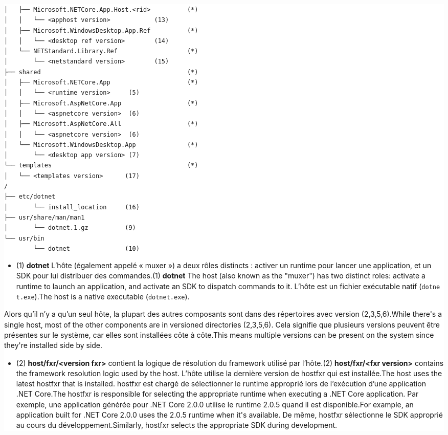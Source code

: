 ```
│   ├── Microsoft.NETCore.App.Host.<rid>          (*)
│   │   └── <apphost version>            (13)
│   ├── Microsoft.WindowsDesktop.App.Ref          (*)
│   │   └── <desktop ref version>        (14)
│   └── NETStandard.Library.Ref                   (*)
│       └── <netstandard version>        (15)
├── shared                                        (*)
│   ├── Microsoft.NETCore.App                     (*)
│   │   └── <runtime version>     (5)
│   ├── Microsoft.AspNetCore.App                  (*)
│   │   └── <aspnetcore version>  (6)
│   ├── Microsoft.AspNetCore.All                  (*)
│   │   └── <aspnetcore version>  (6)
│   └── Microsoft.WindowsDesktop.App              (*)
│       └── <desktop app version> (7)
└── templates                                     (*)
│   └── <templates version>      (17)
/
├── etc/dotnet
│       └── install_location     (16)
├── usr/share/man/man1
│       └── dotnet.1.gz          (9)
└── usr/bin
        └── dotnet               (10)
```

- <span data-ttu-id="95f6c-111">(1) **dotnet** L’hôte (également appelé « muxer ») a deux rôles distincts : activer un runtime pour lancer une application, et un SDK pour lui distribuer des commandes.</span><span class="sxs-lookup"><span data-stu-id="95f6c-111">(1) **dotnet** The host (also known as the "muxer") has two distinct roles: activate a runtime to launch an application, and activate an SDK to dispatch commands to it.</span></span> <span data-ttu-id="95f6c-112">L’hôte est un fichier exécutable natif (`dotnet.exe`).</span><span class="sxs-lookup"><span data-stu-id="95f6c-112">The host is a native executable (`dotnet.exe`).</span></span>

<span data-ttu-id="95f6c-113">Alors qu’il n’y a qu’un seul hôte, la plupart des autres composants sont dans des répertoires avec version (2,3,5,6).</span><span class="sxs-lookup"><span data-stu-id="95f6c-113">While there's a single host, most of the other components are in versioned directories (2,3,5,6).</span></span> <span data-ttu-id="95f6c-114">Cela signifie que plusieurs versions peuvent être présentes sur le système, car elles sont installées côte à côte.</span><span class="sxs-lookup"><span data-stu-id="95f6c-114">This means multiple versions can be present on the system since they're installed side by side.</span></span>

- <span data-ttu-id="95f6c-115">(2) **host/fxr/\<version fxr>** contient la logique de résolution du framework utilisé par l’hôte.</span><span class="sxs-lookup"><span data-stu-id="95f6c-115">(2) **host/fxr/\<fxr version>** contains the framework resolution logic used by the host.</span></span> <span data-ttu-id="95f6c-116">L’hôte utilise la dernière version de hostfxr qui est installée.</span><span class="sxs-lookup"><span data-stu-id="95f6c-116">The host uses the latest hostfxr that is installed.</span></span> <span data-ttu-id="95f6c-117">hostfxr est chargé de sélectionner le runtime approprié lors de l’exécution d’une application .NET Core.</span><span class="sxs-lookup"><span data-stu-id="95f6c-117">The hostfxr is responsible for selecting the appropriate runtime when executing a .NET Core application.</span></span> <span data-ttu-id="95f6c-118">Par exemple, une application générée pour .NET Core 2.0.0 utilise le runtime 2.0.5 quand il est disponible.</span><span class="sxs-lookup"><span data-stu-id="95f6c-118">For example, an application built for .NET Core 2.0.0 uses the 2.0.5 runtime when it's available.</span></span> <span data-ttu-id="95f6c-119">De même, hostfxr sélectionne le SDK approprié au cours du développement.</span><span class="sxs-lookup"><span data-stu-id="95f6c-119">Similarly, hostfxr selects the appropriate SDK during development.</span></span>
